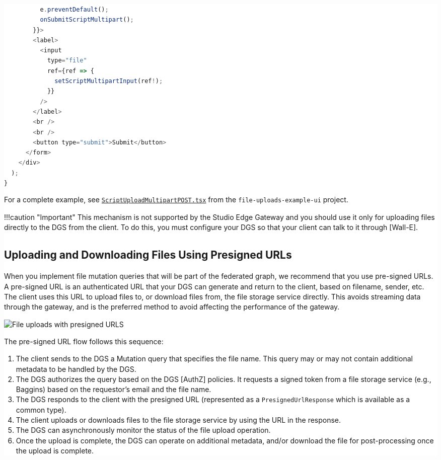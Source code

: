 ```javascript
          e.preventDefault();
          onSubmitScriptMultipart();
        }}>
        <label>
          <input
            type="file"
            ref={ref => {
              setScriptMultipartInput(ref!);
            }}
          />
        </label>
        <br />
        <br />
        <button type="submit">Submit</button>
      </form>
    </div>
  );
}
```

For a complete example, see [`ScriptUploadMultipartPOST.tsx`](https://stash.corp.netflix.com/projects/PX/repos/file-uploads-example-ui/browse/src/lib/components/ScriptUploadMultipartPOST.tsx) from the `file-uploads-example-ui` project.

!!!caution "Important"
    This mechanism is not supported by the Studio Edge Gateway and you should use it only for uploading files directly to the DGS from the client.
    To do this, you must configure your DGS so that your client can talk to it through [Wall-E].

## Uploading and Downloading Files Using Presigned URLs

When you implement file mutation queries that will be part of the federated graph, we recommend that you use pre-signed URLs.
A pre-signed URL is an authenticated URL that your DGS can generate and return to the client, based on filename, sender, etc.
The client uses this URL to upload files to, or download files from, the file storage service directly.
This avoids streaming data through the gateway, and is the preferred method to avoid affecting the performance of the gateway.

![File uploads with presigned URLS](../../../img/file-upload-presigned.png)

The pre-signed URL flow follows this sequence:

1. The client sends to the DGS a Mutation query that specifies the file name.
   This query may or may not contain additional metadata to be handled by the DGS. 
2. The DGS authorizes the query based on the DGS [AuthZ] policies.
   It requests a signed token from a file storage service (e.g., Baggins) based on the requestor’s email and the file name.
3. The DGS responds to the client with the presigned URL (represented as a `PresignedUrlResponse` which is available as a common type).
4. The client uploads or downloads files to the file storage service by using the URL in the response. 
5. The DGS can asynchronously monitor the status of the file upload operation.
6. Once the upload is complete, the DGS can operate on additional metadata, and/or download the file for post-processing once the upload is complete.
